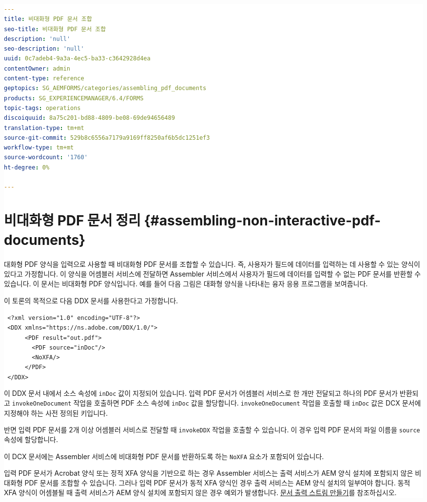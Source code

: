 ```yaml
---
title: 비대화형 PDF 문서 조합
seo-title: 비대화형 PDF 문서 조합
description: 'null'
seo-description: 'null'
uuid: 0c7adeb4-9a3a-4ec5-ba33-c3642928d4ea
contentOwner: admin
content-type: reference
geptopics: SG_AEMFORMS/categories/assembling_pdf_documents
products: SG_EXPERIENCEMANAGER/6.4/FORMS
topic-tags: operations
discoiquuid: 8a75c201-bd88-4809-be08-69de94656489
translation-type: tm+mt
source-git-commit: 529b8c6556a7179a9169ff8250af6b5dc1251ef3
workflow-type: tm+mt
source-wordcount: '1760'
ht-degree: 0%

---
```



# 비대화형 PDF 문서 정리 {#assembling-non-interactive-pdf-documents}

대화형 PDF 양식을 입력으로 사용할 때 비대화형 PDF 문서를 조합할 수 있습니다. 즉, 사용자가 필드에 데이터를 입력하는 데 사용할 수 있는 양식이 있다고 가정합니다. 이 양식을 어셈블러 서비스에 전달하면 Assembler 서비스에서 사용자가 필드에 데이터를 입력할 수 없는 PDF 문서를 반환할 수 있습니다. 이 문서는 비대화형 PDF 양식입니다. 예를 들어 다음 그림은 대화형 양식을 나타내는 융자 응용 프로그램을 보여줍니다.

이 토론의 목적으로 다음 DDX 문서를 사용한다고 가정합니다.

```as3
 <?xml version="1.0" encoding="UTF-8"?> 
 <DDX xmlns="https://ns.adobe.com/DDX/1.0/"> 
      <PDF result="out.pdf"> 
        <PDF source="inDoc"/> 
        <NoXFA/> 
      </PDF> 
 </DDX>
```

이 DDX 문서 내에서 소스 속성에 `inDoc` 값이 지정되어 있습니다. 입력 PDF 문서가 어셈블러 서비스로 한 개만 전달되고 하나의 PDF 문서가 반환되고 `invokeOneDocument` 작업을 호출하면 PDF 소스 속성에 `inDoc` 값을 할당합니다. `invokeOneDocument` 작업을 호출할 때 `inDoc` 값은 DCX 문서에 지정해야 하는 사전 정의된 키입니다.

반면 입력 PDF 문서를 2개 이상 어셈블러 서비스로 전달할 때 `invokeDDX` 작업을 호출할 수 있습니다. 이 경우 입력 PDF 문서의 파일 이름을 `source` 속성에 할당합니다.

이 DCX 문서에는 Assembler 서비스에 비대화형 PDF 문서를 반환하도록 하는 `NoXFA` 요소가 포함되어 있습니다.

입력 PDF 문서가 Acrobat 양식 또는 정적 XFA 양식을 기반으로 하는 경우 Assembler 서비스는 출력 서비스가 AEM 양식 설치에 포함되지 않은 비대화형 PDF 문서를 조합할 수 있습니다. 그러나 입력 PDF 문서가 동적 XFA 양식인 경우 출력 서비스는 AEM 양식 설치의 일부여야 합니다. 동적 XFA 양식이 어셈블될 때 출력 서비스가 AEM 양식 설치에 포함되지 않은 경우 예외가 발생합니다. [문서 출력 스트림 만들기](/help/forms/developing/creating-document-output-streams.md)를 참조하십시오.

